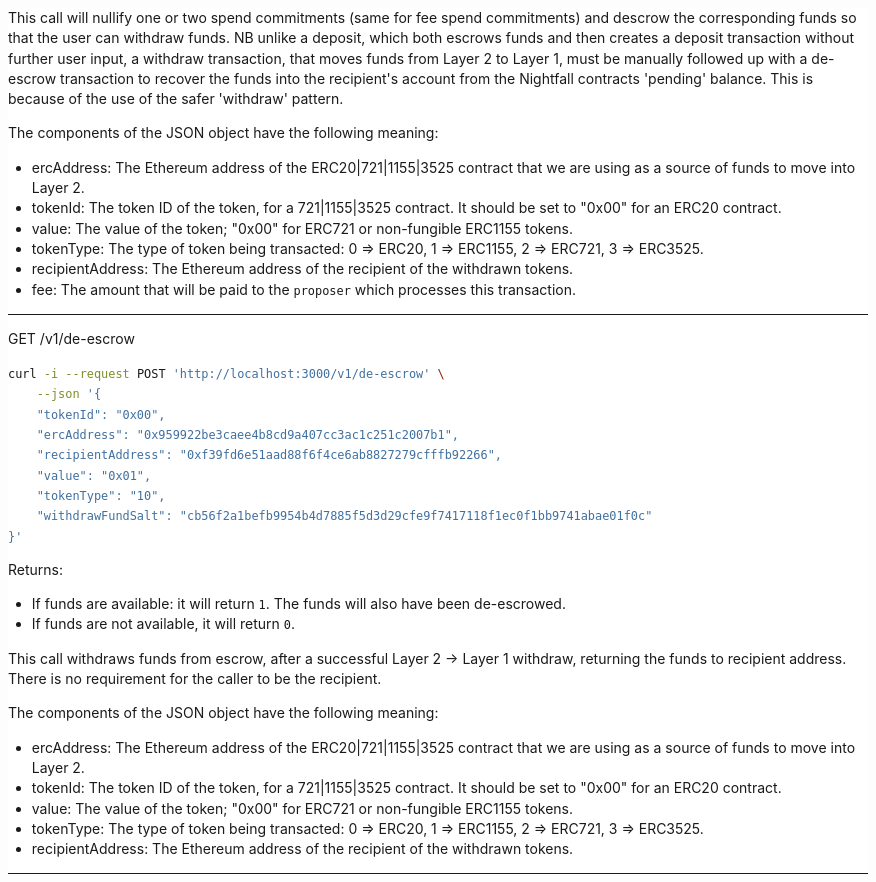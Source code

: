This call will nullify one or two spend commitments (same for fee spend commitments) and descrow the corresponding funds so that the user can withdraw funds. NB unlike a deposit, which both escrows funds and then creates a deposit transaction without further user input, a withdraw transaction, that moves funds from Layer 2 to Layer 1, must be manually followed up with a de-escrow transaction to recover the funds into the recipient's account from the Nightfall contracts 'pending' balance. This is because of the use of the safer 'withdraw' pattern.

The components of the JSON object have the following meaning:

- ercAddress: The Ethereum address of the ERC20|721|1155|3525 contract that we are using as a source of funds to move into Layer 2.
- tokenId: The token ID of the token, for a 721|1155|3525 contract. It should be set to "0x00" for an ERC20 contract.
- value: The value of the token; "0x00" for ERC721 or non-fungible ERC1155 tokens.
- tokenType: The type of token being transacted: 0 => ERC20, 1 => ERC1155, 2 => ERC721, 3 => ERC3525.
- recipientAddress: The Ethereum address of the recipient of the withdrawn tokens.
- fee: The amount that will be paid to the `proposer` which processes this transaction.

***

GET /v1/de-escrow

```sh
curl -i --request POST 'http://localhost:3000/v1/de-escrow' \
    --json '{ 
    "tokenId": "0x00",
    "ercAddress": "0x959922be3caee4b8cd9a407cc3ac1c251c2007b1", 
    "recipientAddress": "0xf39fd6e51aad88f6f4ce6ab8827279cfffb92266",
    "value": "0x01", 
    "tokenType": "10",
    "withdrawFundSalt": "cb56f2a1befb9954b4d7885f5d3d29cfe9f7417118f1ec0f1bb9741abae01f0c"
}'
```

Returns:

- If funds are available: it will return `1`. The funds will also have been de-escrowed.
- If funds are not available, it will return `0`.

This call withdraws funds from escrow, after a successful Layer 2 -> Layer 1 withdraw, returning the funds to recipient address. There is no requirement for the caller to be the recipient.

The components of the JSON object have the following meaning:

- ercAddress: The Ethereum address of the ERC20|721|1155|3525 contract that we are using as a source of funds to move into Layer 2.
- tokenId: The token ID of the token, for a 721|1155|3525 contract. It should be set to "0x00" for an ERC20 contract.
- value: The value of the token; "0x00" for ERC721  or non-fungible ERC1155 tokens.
- tokenType: The type of token being transacted: 0 => ERC20, 1 => ERC1155, 2 => ERC721, 3 => ERC3525.
- recipientAddress: The Ethereum address of the recipient of the withdrawn tokens.

***
